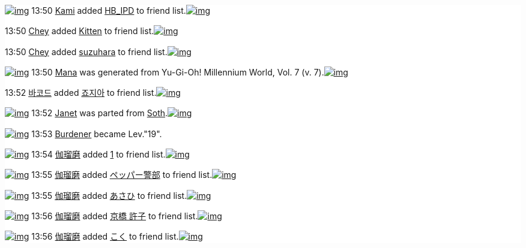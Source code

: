 [![img](http://www.deviantsart.com/1n5i2b6.jpeg)](http://www.barcodekanojo.com/user/420229/Kami) 13:50 [Kami](http://www.barcodekanojo.com/user/420229/Kami) added [HB_IPD](http://www.barcodekanojo.com/kanojo/2480267/HB_IPD) to friend list.[![img](http://www.deviantsart.com/33oq2tj.png)](http://www.barcodekanojo.com/kanojo/2480267/HB_IPD)

13:50 [Chey](http://www.barcodekanojo.com/user/497820/Chey) added [Kitten](http://www.barcodekanojo.com/kanojo/3106175/Kitten) to friend list.[![img](http://www.deviantsart.com/2hht4n6.png)](http://www.barcodekanojo.com/kanojo/3106175/Kitten)

13:50 [Chey](http://www.barcodekanojo.com/user/497820/Chey) added [suzuhara](http://www.barcodekanojo.com/kanojo/2795109/suzuhara) to friend list.[![img](http://www.deviantsart.com/31l9q38.png)](http://www.barcodekanojo.com/kanojo/2795109/suzuhara)

[![img](http://www.deviantsart.com/2l6bag1.png)](http://www.barcodekanojo.com/kanojo/3185523/Mana) 13:50 [Mana](http://www.barcodekanojo.com/kanojo/3185523/Mana) was generated from Yu-Gi-Oh! Millennium World, Vol. 7 (v. 7).[![img](http://www.deviantsart.com/le2i43.jpeg)](http://www.barcodekanojo.com/product_images/barcode/6001647/1416977456/Yu-Gi-Oh%21%20Millennium%20World%2C%20Vol.%207%20%28v.%207%29.jpg)

13:52 [바코드](http://www.barcodekanojo.com/user/461681/%EB%B0%94%EC%BD%94%EB%93%9C) added [죠지아](http://www.barcodekanojo.com/kanojo/2715202/%EC%A3%A0%EC%A7%80%EC%95%84) to friend list.[![img](http://www.deviantsart.com/1ptgjgp.png)](http://www.barcodekanojo.com/kanojo/2715202/%EC%A3%A0%EC%A7%80%EC%95%84)

[![img](http://www.deviantsart.com/379gkhk.png)](http://www.barcodekanojo.com/kanojo/2455713/Janet) 13:52 [Janet](http://www.barcodekanojo.com/kanojo/2455713/Janet) was parted from [Soth](http://www.barcodekanojo.com/kanojo/2455713/Janet).[![img](http://www.deviantsart.com/35sk5e6.jpeg)](http://www.barcodekanojo.com/user/381448/Soth)

[![img](http://www.deviantsart.com/2eo0hg3.jpeg)](http://www.barcodekanojo.com/user/384337/Burdener) 13:53 [Burdener](http://www.barcodekanojo.com/user/384337/Burdener) became Lev."19".

[![img](http://www.deviantsart.com/375ccn8.jpeg)](http://www.barcodekanojo.com/user/488762/%E4%BC%BD%E7%91%A0%E7%A3%A8) 13:54 [伽瑠磨](http://www.barcodekanojo.com/user/488762/%E4%BC%BD%E7%91%A0%E7%A3%A8) added [1](http://www.barcodekanojo.com/kanojo/1541/1) to friend list.[![img](http://www.deviantsart.com/1ne9heo.png)](http://www.barcodekanojo.com/kanojo/1541/1)

[![img](http://www.deviantsart.com/375ccn8.jpeg)](http://www.barcodekanojo.com/user/488762/%E4%BC%BD%E7%91%A0%E7%A3%A8) 13:55 [伽瑠磨](http://www.barcodekanojo.com/user/488762/%E4%BC%BD%E7%91%A0%E7%A3%A8) added [ペッパー警部](http://www.barcodekanojo.com/kanojo/2399360/%E3%83%9A%E3%83%83%E3%83%91%E3%83%BC%E8%AD%A6%E9%83%A8) to friend list.[![img](http://www.deviantsart.com/2hmb52a.png)](http://www.barcodekanojo.com/kanojo/2399360/%E3%83%9A%E3%83%83%E3%83%91%E3%83%BC%E8%AD%A6%E9%83%A8)

[![img](http://www.deviantsart.com/375ccn8.jpeg)](http://www.barcodekanojo.com/user/488762/%E4%BC%BD%E7%91%A0%E7%A3%A8) 13:55 [伽瑠磨](http://www.barcodekanojo.com/user/488762/%E4%BC%BD%E7%91%A0%E7%A3%A8) added [あさひ](http://www.barcodekanojo.com/kanojo/6766/%E3%81%82%E3%81%95%E3%81%B2) to friend list.[![img](http://www.deviantsart.com/2g0anf3.png)](http://www.barcodekanojo.com/kanojo/6766/%E3%81%82%E3%81%95%E3%81%B2)

[![img](http://www.deviantsart.com/375ccn8.jpeg)](http://www.barcodekanojo.com/user/488762/%E4%BC%BD%E7%91%A0%E7%A3%A8) 13:56 [伽瑠磨](http://www.barcodekanojo.com/user/488762/%E4%BC%BD%E7%91%A0%E7%A3%A8) added [京橋 許子](http://www.barcodekanojo.com/kanojo/3157199/%E4%BA%AC%E6%A9%8B%20%E8%A8%B1%E5%AD%90) to friend list.[![img](http://www.deviantsart.com/kpe1re.png)](http://www.barcodekanojo.com/kanojo/3157199/%E4%BA%AC%E6%A9%8B%20%E8%A8%B1%E5%AD%90)

[![img](http://www.deviantsart.com/375ccn8.jpeg)](http://www.barcodekanojo.com/user/488762/%E4%BC%BD%E7%91%A0%E7%A3%A8) 13:56 [伽瑠磨](http://www.barcodekanojo.com/user/488762/%E4%BC%BD%E7%91%A0%E7%A3%A8) added [こく](http://www.barcodekanojo.com/kanojo/3017771/%E3%81%93%E3%81%8F) to friend list.[![img](http://www.deviantsart.com/d8qguh.png)](http://www.barcodekanojo.com/kanojo/3017771/%E3%81%93%E3%81%8F)
